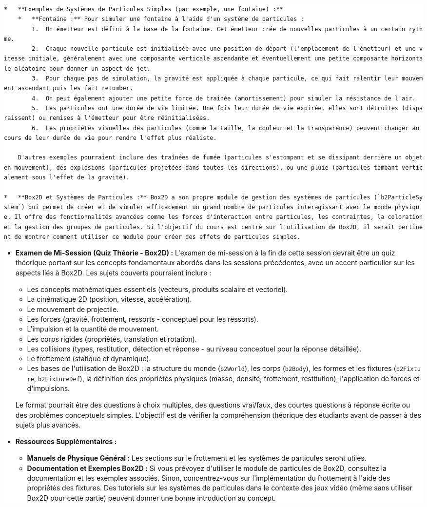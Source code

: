     *   **Exemples de Systèmes de Particules Simples (par exemple, une fontaine) :**
        *   **Fontaine :** Pour simuler une fontaine à l'aide d'un système de particules :
            1.  Un émetteur est défini à la base de la fontaine. Cet émetteur crée de nouvelles particules à un certain rythme.
            2.  Chaque nouvelle particule est initialisée avec une position de départ (l'emplacement de l'émetteur) et une vitesse initiale, généralement avec une composante verticale ascendante et éventuellement une petite composante horizontale aléatoire pour donner un aspect de jet.
            3.  Pour chaque pas de simulation, la gravité est appliquée à chaque particule, ce qui fait ralentir leur mouvement ascendant puis les fait retomber.
            4.  On peut également ajouter une petite force de traînée (amortissement) pour simuler la résistance de l'air.
            5.  Les particules ont une durée de vie limitée. Une fois leur durée de vie expirée, elles sont détruites (disparaissent) ou remises à l'émetteur pour être réinitialisées.
            6.  Les propriétés visuelles des particules (comme la taille, la couleur et la transparence) peuvent changer au cours de leur durée de vie pour rendre l'effet plus réaliste.

        D'autres exemples pourraient inclure des traînées de fumée (particules s'estompant et se dissipant derrière un objet en mouvement), des explosions (particules projetées dans toutes les directions), ou une pluie (particules tombant verticalement sous l'effet de la gravité).

    *   **Box2D et Systèmes de Particules :** Box2D a son propre module de gestion des systèmes de particules (`b2ParticleSystem`) qui permet de créer et de simuler efficacement un grand nombre de particules interagissant avec le monde physique. Il offre des fonctionnalités avancées comme les forces d'interaction entre particules, les contraintes, la coloration et la gestion des groupes de particules. Si l'objectif du cours est centré sur l'utilisation de Box2D, il serait pertinent de montrer comment utiliser ce module pour créer des effets de particules simples.

*   **Examen de Mi-Session (Quiz Théorie - Box2D) :** L'examen de mi-session à la fin de cette session devrait être un quiz théorique portant sur les concepts fondamentaux abordés dans les sessions précédentes, avec un accent particulier sur les aspects liés à Box2D. Les sujets couverts pourraient inclure :
    *   Les concepts mathématiques essentiels (vecteurs, produits scalaire et vectoriel).
    *   La cinématique 2D (position, vitesse, accélération).
    *   Le mouvement de projectile.
    *   Les forces (gravité, frottement, ressorts - conceptuel pour les ressorts).
    *   L'impulsion et la quantité de mouvement.
    *   Les corps rigides (propriétés, translation et rotation).
    *   Les collisions (types, restitution, détection et réponse - au niveau conceptuel pour la réponse détaillée).
    *   Le frottement (statique et dynamique).
    *   Les bases de l'utilisation de Box2D : la structure du monde (`b2World`), les corps (`b2Body`), les formes et les fixtures (`b2Fixture`, `b2FixtureDef`), la définition des propriétés physiques (masse, densité, frottement, restitution), l'application de forces et d'impulsions.

    Le format pourrait être des questions à choix multiples, des questions vrai/faux, des courtes questions à réponse écrite ou des problèmes conceptuels simples. L'objectif est de vérifier la compréhension théorique des étudiants avant de passer à des sujets plus avancés.

*   **Ressources Supplémentaires :**
    *   **Manuels de Physique Général :** Les sections sur le frottement et les systèmes de particules seront utiles.
    *   **Documentation et Exemples Box2D :** Si vous prévoyez d'utiliser le module de particules de Box2D, consultez la documentation et les exemples associés. Sinon, concentrez-vous sur l'implémentation du frottement à l'aide des propriétés des fixtures. Des tutoriels sur les systèmes de particules dans le contexte des jeux vidéo (même sans utiliser Box2D pour cette partie) peuvent donner une bonne introduction au concept.

